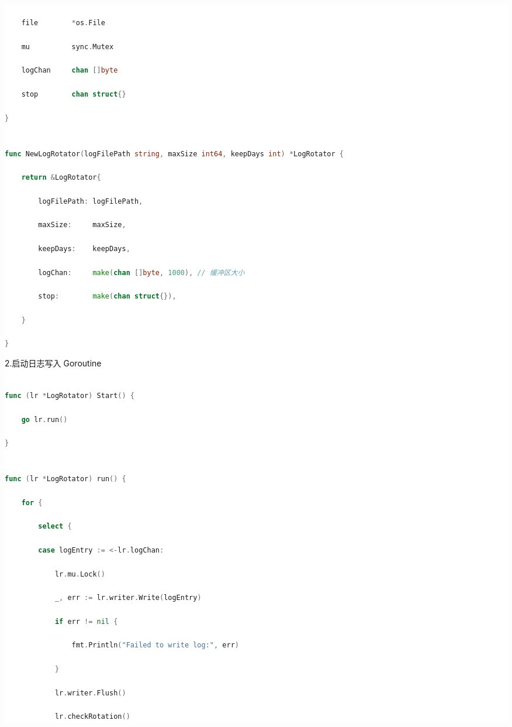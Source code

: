 ```go

	file        *os.File

	mu          sync.Mutex

	logChan     chan []byte

	stop        chan struct{}

}


func NewLogRotator(logFilePath string, maxSize int64, keepDays int) *LogRotator {

	return &LogRotator{

		logFilePath: logFilePath,

		maxSize:     maxSize,

		keepDays:    keepDays,

		logChan:     make(chan []byte, 1000), // 缓冲区大小

		stop:        make(chan struct{}),

	}

}

```

2.启动日志写入 Goroutine

```go

func (lr *LogRotator) Start() {

	go lr.run()

}


func (lr *LogRotator) run() {

	for {

		select {

		case logEntry := <-lr.logChan:

			lr.mu.Lock()

			_, err := lr.writer.Write(logEntry)

			if err != nil {

				fmt.Println("Failed to write log:", err)

			}

			lr.writer.Flush()

			lr.checkRotation()
```